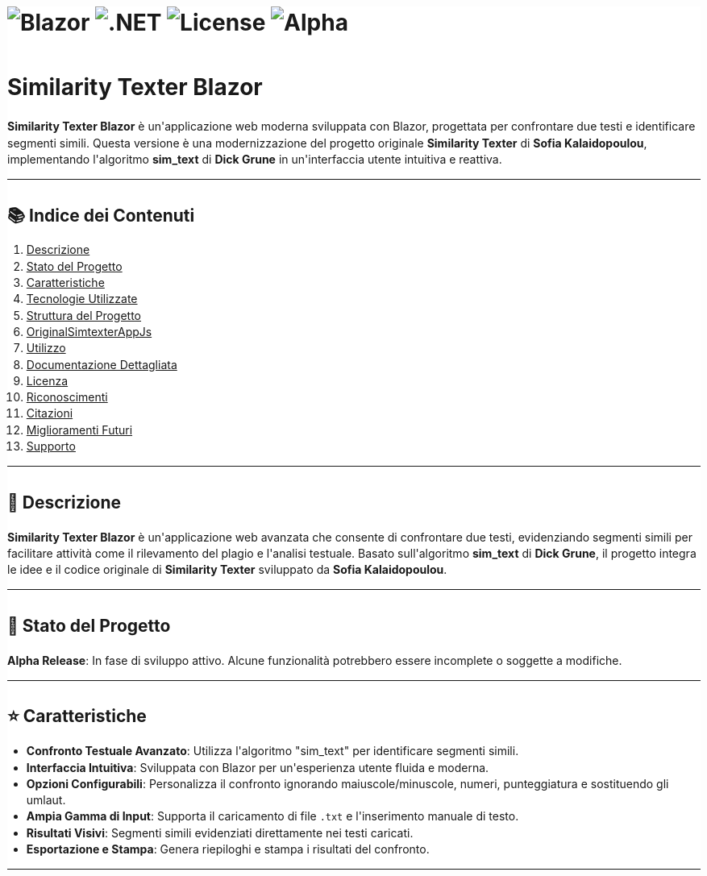 ﻿# ![Blazor](https://img.shields.io/badge/Blazor-5.0-blue.svg) ![.NET](https://img.shields.io/badge/.NET-6.0+-purple.svg) ![License](https://img.shields.io/badge/License-CC%20BY--NC--SA%204.0-green.svg) ![Alpha](https://img.shields.io/badge/Release-Alpha-orange.svg)

# **Similarity Texter Blazor**

**Similarity Texter Blazor** è un'applicazione web moderna sviluppata con Blazor, progettata per confrontare due testi e identificare segmenti simili. Questa versione è una modernizzazione del progetto originale **Similarity Texter** di **Sofia Kalaidopoulou**, implementando l'algoritmo **sim_text** di **Dick Grune** in un'interfaccia utente intuitiva e reattiva.

---

## 📚 **Indice dei Contenuti**
1. [Descrizione](#descrizione)
2. [Stato del Progetto](#stato-del-progetto)
3. [Caratteristiche](#caratteristiche)
4. [Tecnologie Utilizzate](#tecnologie-utilizzate)
5. [Struttura del Progetto](#struttura-del-progetto)
6. [OriginalSimtexterAppJs](#originalsimtexterappjs)
7. [Utilizzo](#utilizzo)
8. [Documentazione Dettagliata](#documentazione-dettagliata)
9. [Licenza](#licenza)
10. [Riconoscimenti](#riconoscimenti)
11. [Citazioni](#citazioni)
12. [Miglioramenti Futuri](#miglioramenti-futuri)
13. [Supporto](#supporto)

---

## 📝 **Descrizione**

**Similarity Texter Blazor** è un'applicazione web avanzata che consente di confrontare due testi, evidenziando segmenti simili per facilitare attività come il rilevamento del plagio e l'analisi testuale. Basato sull'algoritmo **sim_text** di **Dick Grune**, il progetto integra le idee e il codice originale di **Similarity Texter** sviluppato da **Sofia Kalaidopoulou**.

---

## 🚧 **Stato del Progetto**

**Alpha Release**: In fase di sviluppo attivo. Alcune funzionalità potrebbero essere incomplete o soggette a modifiche.

---

## ⭐ **Caratteristiche**

- **Confronto Testuale Avanzato**: Utilizza l'algoritmo "sim_text" per identificare segmenti simili.
- **Interfaccia Intuitiva**: Sviluppata con Blazor per un'esperienza utente fluida e moderna.
- **Opzioni Configurabili**: Personalizza il confronto ignorando maiuscole/minuscole, numeri, punteggiatura e sostituendo gli umlaut.
- **Ampia Gamma di Input**: Supporta il caricamento di file `.txt` e l'inserimento manuale di testo.
- **Risultati Visivi**: Segmenti simili evidenziati direttamente nei testi caricati.
- **Esportazione e Stampa**: Genera riepiloghi e stampa i risultati del confronto.

---